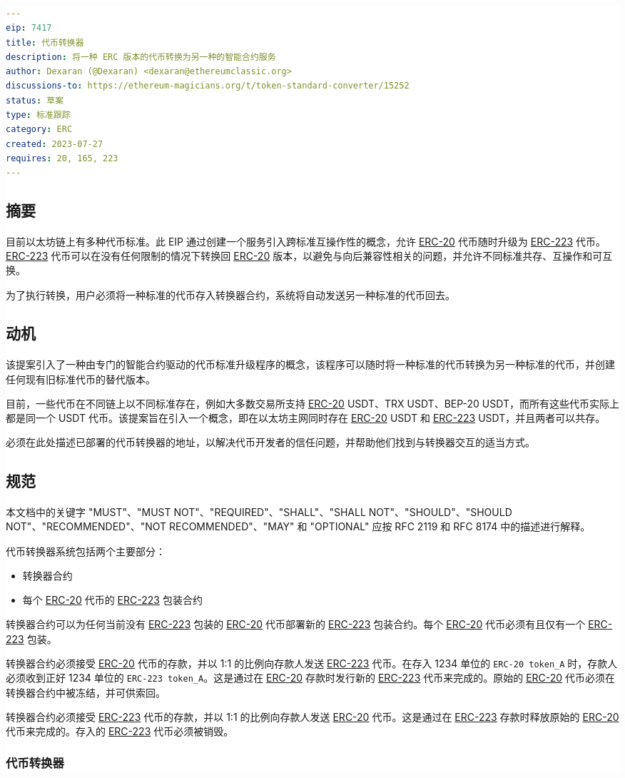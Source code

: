 ```yaml
---
eip: 7417
title: 代币转换器
description: 将一种 ERC 版本的代币转换为另一种的智能合约服务
author: Dexaran (@Dexaran) <dexaran@ethereumclassic.org>
discussions-to: https://ethereum-magicians.org/t/token-standard-converter/15252
status: 草案
type: 标准跟踪
category: ERC
created: 2023-07-27
requires: 20, 165, 223
---
```


## 摘要

目前以太坊链上有多种代币标准。此 EIP 通过创建一个服务引入跨标准互操作性的概念，允许 [ERC-20](./eip-20.md) 代币随时升级为 [ERC-223](./eip-223.md) 代币。[ERC-223](./eip-223.md) 代币可以在没有任何限制的情况下转换回 [ERC-20](./eip-20.md) 版本，以避免与向后兼容性相关的问题，并允许不同标准共存、互操作和可互换。

为了执行转换，用户必须将一种标准的代币存入转换器合约，系统将自动发送另一种标准的代币回去。

## 动机

该提案引入了一种由专门的智能合约驱动的代币标准升级程序的概念，该程序可以随时将一种标准的代币转换为另一种标准的代币，并创建任何现有旧标准代币的替代版本。

目前，一些代币在不同链上以不同标准存在，例如大多数交易所支持 [ERC-20](./eip-20.md) USDT、TRX USDT、BEP-20 USDT，而所有这些代币实际上都是同一个 USDT 代币。该提案旨在引入一个概念，即在以太坊主网同时存在 [ERC-20](./eip-20.md) USDT 和 [ERC-223](./eip-223.md) USDT，并且两者可以共存。

必须在此处描述已部署的代币转换器的地址，以解决代币开发者的信任问题，并帮助他们找到与转换器交互的适当方式。

## 规范

本文档中的关键字 "MUST"、"MUST NOT"、"REQUIRED"、"SHALL"、"SHALL NOT"、"SHOULD"、"SHOULD NOT"、"RECOMMENDED"、"NOT RECOMMENDED"、"MAY" 和 "OPTIONAL" 应按 RFC 2119 和 RFC 8174 中的描述进行解释。

代币转换器系统包括两个主要部分：

- 转换器合约

- 每个 [ERC-20](./eip-20.md) 代币的 [ERC-223](./eip-223.md) 包装合约

转换器合约可以为任何当前没有 [ERC-223](./eip-223.md) 包装的 [ERC-20](./eip-20.md) 代币部署新的 [ERC-223](./eip-223.md) 包装合约。每个 [ERC-20](./eip-20.md) 代币必须有且仅有一个 [ERC-223](./eip-223.md) 包装。

转换器合约必须接受 [ERC-20](./eip-20.md) 代币的存款，并以 1:1 的比例向存款人发送 [ERC-223](./eip-223.md) 代币。在存入 1234 单位的 `ERC-20 token_A` 时，存款人必须收到正好 1234 单位的 `ERC-223 token_A`。这是通过在 [ERC-20](./eip-20.md) 存款时发行新的 [ERC-223](./eip-223.md) 代币来完成的。原始的 [ERC-20](./eip-20.md) 代币必须在转换器合约中被冻结，并可供索回。

转换器合约必须接受 [ERC-223](./eip-223.md) 代币的存款，并以 1:1 的比例向存款人发送 [ERC-20](./eip-20.md) 代币。这是通过在 [ERC-223](./eip-223.md) 存款时释放原始的 [ERC-20](./eip-20.md) 代币来完成的。存入的 [ERC-223](./eip-223.md) 代币必须被销毁。

### 代币转换器
